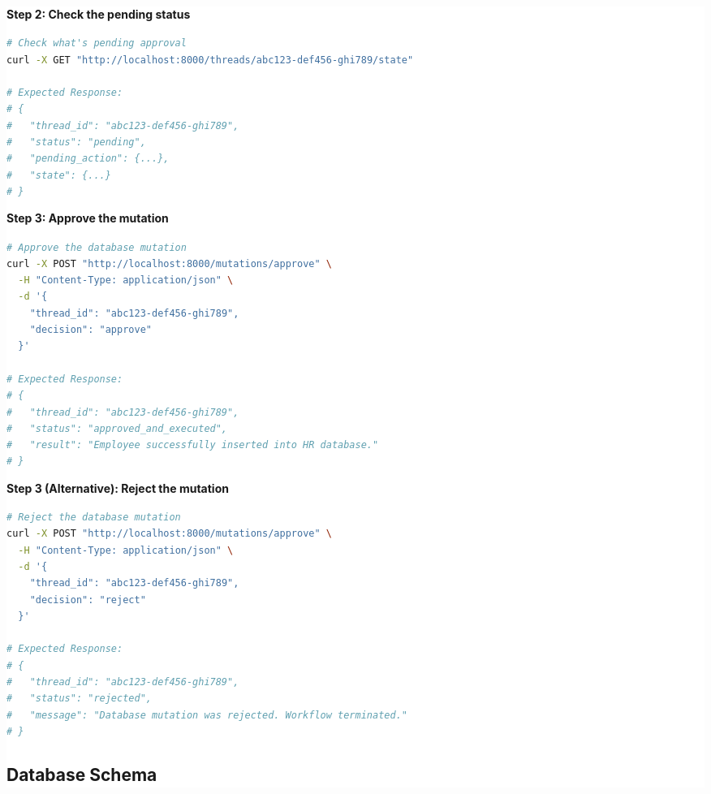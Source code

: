 **Step 2: Check the pending status**

```bash
# Check what's pending approval
curl -X GET "http://localhost:8000/threads/abc123-def456-ghi789/state"

# Expected Response:
# {
#   "thread_id": "abc123-def456-ghi789",
#   "status": "pending",
#   "pending_action": {...},
#   "state": {...}
# }
```

**Step 3: Approve the mutation**

```bash
# Approve the database mutation
curl -X POST "http://localhost:8000/mutations/approve" \
  -H "Content-Type: application/json" \
  -d '{
    "thread_id": "abc123-def456-ghi789",
    "decision": "approve"
  }'

# Expected Response:
# {
#   "thread_id": "abc123-def456-ghi789",
#   "status": "approved_and_executed",
#   "result": "Employee successfully inserted into HR database."
# }
```

**Step 3 (Alternative): Reject the mutation**

```bash
# Reject the database mutation
curl -X POST "http://localhost:8000/mutations/approve" \
  -H "Content-Type: application/json" \
  -d '{
    "thread_id": "abc123-def456-ghi789",
    "decision": "reject"
  }'

# Expected Response:
# {
#   "thread_id": "abc123-def456-ghi789",
#   "status": "rejected",
#   "message": "Database mutation was rejected. Workflow terminated."
# }
```

## Database Schema
